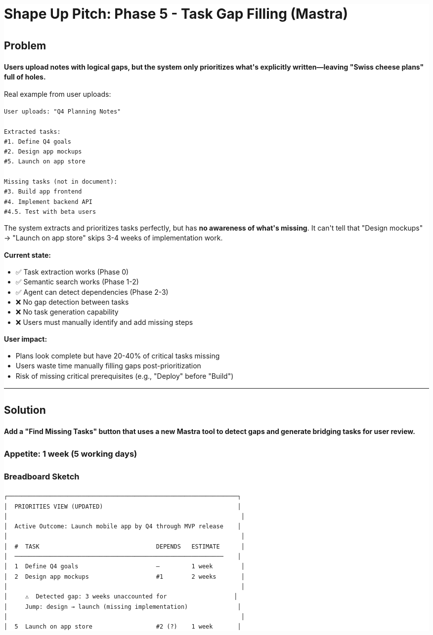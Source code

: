 # Shape Up Pitch: Phase 5 - Task Gap Filling (Mastra)

## Problem

**Users upload notes with logical gaps, but the system only prioritizes what's explicitly written—leaving "Swiss cheese plans" full of holes.**

Real example from user uploads:
```
User uploads: "Q4 Planning Notes"

Extracted tasks:
#1. Define Q4 goals
#2. Design app mockups
#5. Launch on app store

Missing tasks (not in document):
#3. Build app frontend
#4. Implement backend API
#4.5. Test with beta users
```

The system extracts and prioritizes tasks perfectly, but has **no awareness of what's missing**. It can't tell that "Design mockups" → "Launch on app store" skips 3-4 weeks of implementation work.

**Current state:**
- ✅ Task extraction works (Phase 0)
- ✅ Semantic search works (Phase 1-2)
- ✅ Agent can detect dependencies (Phase 2-3)
- ❌ No gap detection between tasks
- ❌ No task generation capability
- ❌ Users must manually identify and add missing steps

**User impact:**
- Plans look complete but have 20-40% of critical tasks missing
- Users waste time manually filling gaps post-prioritization
- Risk of missing critical prerequisites (e.g., "Deploy" before "Build")

---

## Solution

**Add a "Find Missing Tasks" button that uses a new Mastra tool to detect gaps and generate bridging tasks for user review.**

### Appetite: 1 week (5 working days)

### Breadboard Sketch

```
┌─────────────────────────────────────────────────────────────────┐
│  PRIORITIES VIEW (UPDATED)                                      │
│                                                                  │
│  Active Outcome: Launch mobile app by Q4 through MVP release    │
│                                                                  │
│  #  TASK                                 DEPENDS   ESTIMATE      │
│  ───────────────────────────────────────────────────────────    │
│  1  Define Q4 goals                      —         1 week        │
│  2  Design app mockups                   #1        2 weeks       │
│                                                                  │
│     ⚠️  Detected gap: 3 weeks unaccounted for                   │
│     Jump: design → launch (missing implementation)              │
│                                                                  │
│  5  Launch on app store                  #2 (?)    1 week       │
```